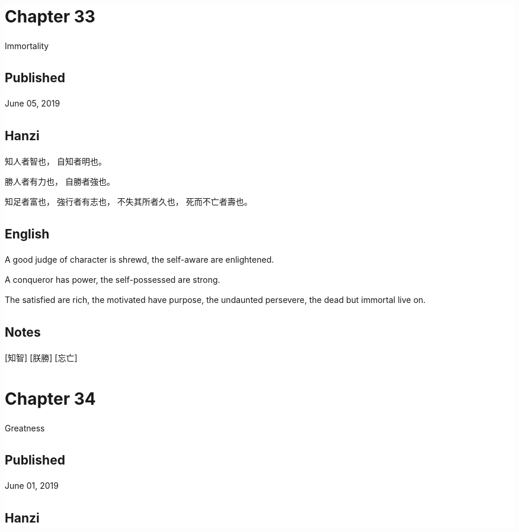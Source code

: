 # Chapter 33

Immortality

## Published

June 05, 2019

## Hanzi

知人者智也，
自知者明也。

勝人者有力也，
自勝者強也。

知足者富也，
強行者有志也，
不失其所者久也，
死而不亡者壽也。

## English

A good judge of character is shrewd,
the self-aware are enlightened.

A conqueror has power,
the self-possessed are strong.

The satisfied are rich,
the motivated have purpose,
the undaunted persevere,
the dead but immortal live on.

## Notes

[知智]
[朕勝]
[忘亡]

# Chapter 34

Greatness

## Published

June 01, 2019

## Hanzi
